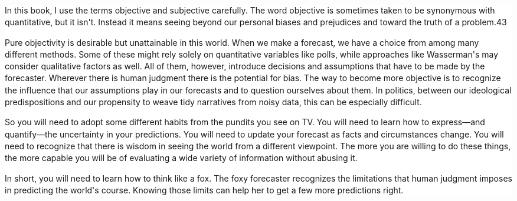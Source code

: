 In this book, I use the terms objective and subjective carefully. The word objective is sometimes taken to be synonymous with quantitative, but it isn't. Instead it means seeing beyond our personal biases and prejudices and toward the truth of a problem.43

Pure objectivity is desirable but unattainable in this world. When we make a forecast, we have a choice from among many different methods. Some of these might rely solely on quantitative variables like polls, while approaches like Wasserman's may consider qualitative factors as well. All of them, however, introduce decisions and assumptions that have to be made by the forecaster. Wherever there is human judgment there is the potential for bias. The way to become more objective is to recognize the influence that our assumptions play in our forecasts and to question ourselves about them. In politics, between our ideological predispositions and our propensity to weave tidy narratives from noisy data, this can be especially difficult.

So you will need to adopt some different habits from the pundits you see on TV. You will need to learn how to express—and quantify—the uncertainty in your predictions. You will need to update your forecast as facts and circumstances change. You will need to recognize that there is wisdom in seeing the world from a different viewpoint. The more you are willing to do these things, the more capable you will be of evaluating a wide variety of information without abusing it.

In short, you will need to learn how to think like a fox. The foxy forecaster recognizes the limitations that human judgment imposes in predicting the world's course. Knowing those limits can help her to get a few more predictions right.

